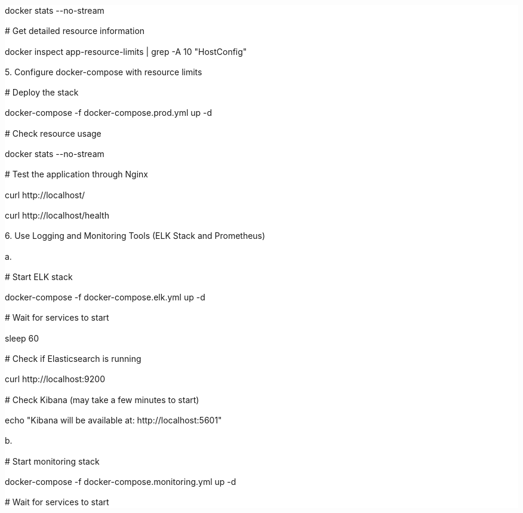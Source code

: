 docker stats --no-stream



\# Get detailed resource information

docker inspect app-resource-limits | grep -A 10 "HostConfig"



5\. Configure docker-compose with resource limits



\# Deploy the stack

docker-compose -f docker-compose.prod.yml up -d



\# Check resource usage

docker stats --no-stream



\# Test the application through Nginx

curl http://localhost/

curl http://localhost/health



6\. Use Logging and Monitoring Tools (ELK Stack and Prometheus)



a.

\# Start ELK stack

docker-compose -f docker-compose.elk.yml up -d



\# Wait for services to start

sleep 60



\# Check if Elasticsearch is running

curl http://localhost:9200



\# Check Kibana (may take a few minutes to start)

echo "Kibana will be available at: http://localhost:5601"



b.

\# Start monitoring stack

docker-compose -f docker-compose.monitoring.yml up -d



\# Wait for services to start
